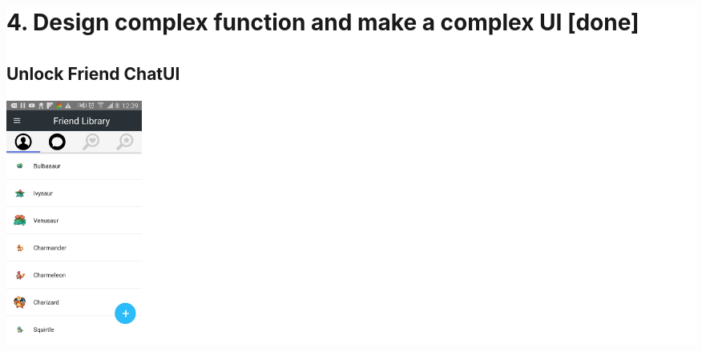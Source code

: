 <h1>4. Design complex function and make a complex UI [done]</h1>
<h2>Unlock Friend ChatUI</h2>
<p>
<img src="result/enneagramunlock/enneagramunlock01.jpg" height="300px">